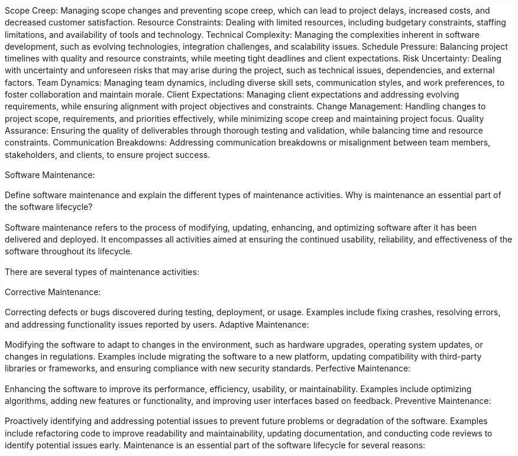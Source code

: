 Scope Creep: Managing scope changes and preventing scope creep, which can lead to project delays, increased costs, and decreased customer satisfaction.
Resource Constraints: Dealing with limited resources, including budgetary constraints, staffing limitations, and availability of tools and technology.
Technical Complexity: Managing the complexities inherent in software development, such as evolving technologies, integration challenges, and scalability issues.
Schedule Pressure: Balancing project timelines with quality and resource constraints, while meeting tight deadlines and client expectations.
Risk Uncertainty: Dealing with uncertainty and unforeseen risks that may arise during the project, such as technical issues, dependencies, and external factors.
Team Dynamics: Managing team dynamics, including diverse skill sets, communication styles, and work preferences, to foster collaboration and maintain morale.
Client Expectations: Managing client expectations and addressing evolving requirements, while ensuring alignment with project objectives and constraints.
Change Management: Handling changes to project scope, requirements, and priorities effectively, while minimizing scope creep and maintaining project focus.
Quality Assurance: Ensuring the quality of deliverables through thorough testing and validation, while balancing time and resource constraints.
Communication Breakdowns: Addressing communication breakdowns or misalignment between team members, stakeholders, and clients, to ensure project success.


Software Maintenance:

Define software maintenance and explain the different types of maintenance activities. Why is maintenance an essential part of the software lifecycle?

Software maintenance refers to the process of modifying, updating, enhancing, and optimizing software after it has been delivered and deployed. It encompasses all activities aimed at ensuring the continued usability, reliability, and effectiveness of the software throughout its lifecycle.

There are several types of maintenance activities:

Corrective Maintenance:

Correcting defects or bugs discovered during testing, deployment, or usage.
Examples include fixing crashes, resolving errors, and addressing functionality issues reported by users.
Adaptive Maintenance:

Modifying the software to adapt to changes in the environment, such as hardware upgrades, operating system updates, or changes in regulations.
Examples include migrating the software to a new platform, updating compatibility with third-party libraries or frameworks, and ensuring compliance with new security standards.
Perfective Maintenance:

Enhancing the software to improve its performance, efficiency, usability, or maintainability.
Examples include optimizing algorithms, adding new features or functionality, and improving user interfaces based on feedback.
Preventive Maintenance:

Proactively identifying and addressing potential issues to prevent future problems or degradation of the software.
Examples include refactoring code to improve readability and maintainability, updating documentation, and conducting code reviews to identify potential issues early.
Maintenance is an essential part of the software lifecycle for several reasons:

